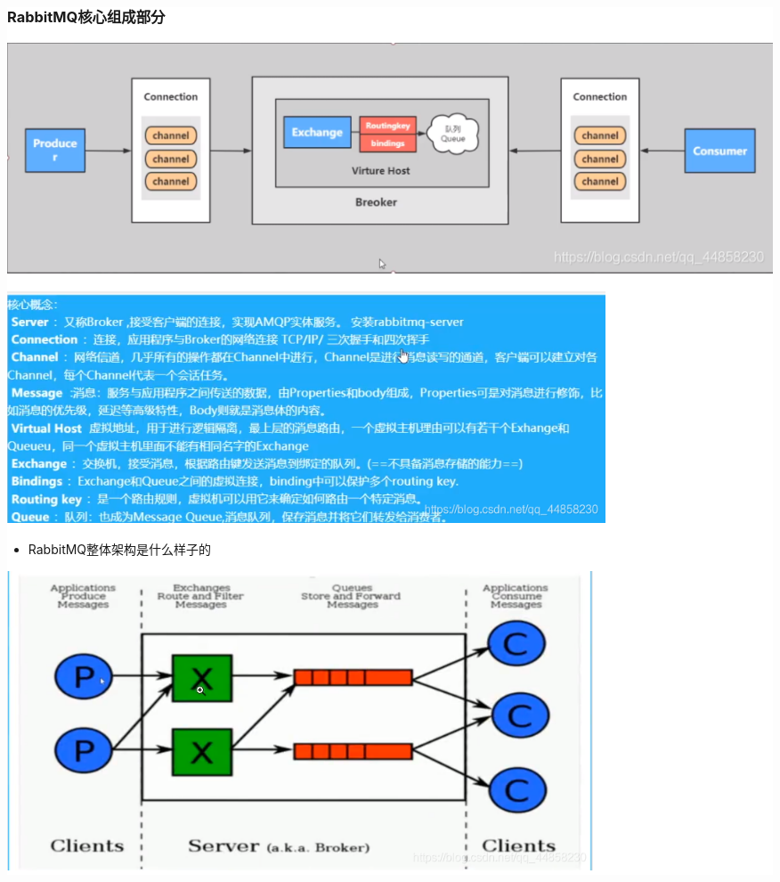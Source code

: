 ### RabbitMQ核心组成部分

![img](res/197.webp)

<img src="res/198.webp" alt="img" style="zoom: 80%;" />

- RabbitMQ整体架构是什么样子的

<img src="res/199.webp" alt="img" style="zoom:80%;" />
